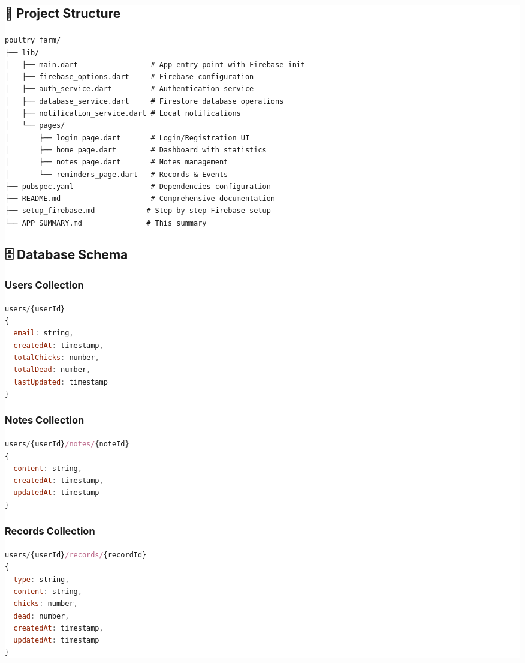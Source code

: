 ## 📁 **Project Structure**

```
poultry_farm/
├── lib/
│   ├── main.dart                 # App entry point with Firebase init
│   ├── firebase_options.dart     # Firebase configuration
│   ├── auth_service.dart         # Authentication service
│   ├── database_service.dart     # Firestore database operations
│   ├── notification_service.dart # Local notifications
│   └── pages/
│       ├── login_page.dart       # Login/Registration UI
│       ├── home_page.dart        # Dashboard with statistics
│       ├── notes_page.dart       # Notes management
│       └── reminders_page.dart   # Records & Events
├── pubspec.yaml                  # Dependencies configuration
├── README.md                     # Comprehensive documentation
├── setup_firebase.md            # Step-by-step Firebase setup
└── APP_SUMMARY.md               # This summary
```

## 🗄️ **Database Schema**

### Users Collection
```javascript
users/{userId}
{
  email: string,
  createdAt: timestamp,
  totalChicks: number,
  totalDead: number,
  lastUpdated: timestamp
}
```

### Notes Collection
```javascript
users/{userId}/notes/{noteId}
{
  content: string,
  createdAt: timestamp,
  updatedAt: timestamp
}
```

### Records Collection
```javascript
users/{userId}/records/{recordId}
{
  type: string,
  content: string,
  chicks: number,
  dead: number,
  createdAt: timestamp,
  updatedAt: timestamp
}
```
